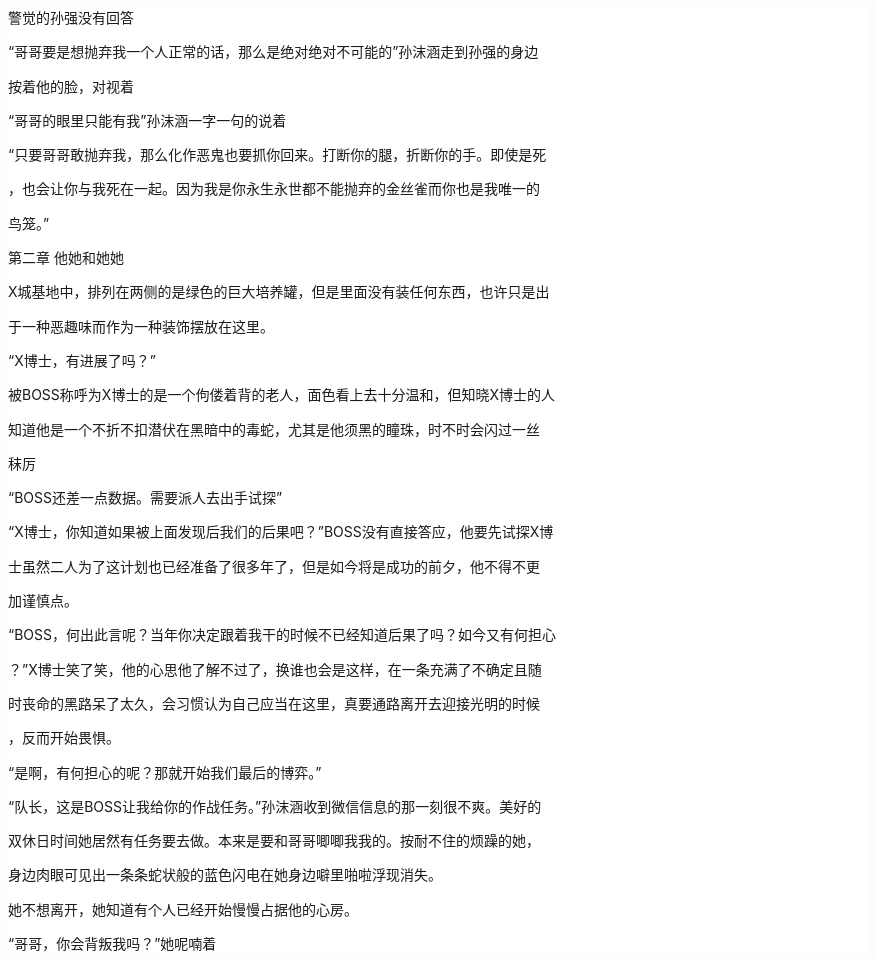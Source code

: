 警觉的孙强没有回答

“哥哥要是想抛弃我一个人正常的话，那么是绝对绝对不可能的”孙沫涵走到孙强的身边

按着他的脸，对视着

“哥哥的眼里只能有我”孙沫涵一字一句的说着

“只要哥哥敢抛弃我，那么化作恶鬼也要抓你回来。打断你的腿，折断你的手。即使是死

，也会让你与我死在一起。因为我是你永生永世都不能抛弃的金丝雀而你也是我唯一的

鸟笼。”











第二章 他她和她她

X城基地中，排列在两侧的是绿色的巨大培养罐，但是里面没有装任何东西，也许只是出

于一种恶趣味而作为一种装饰摆放在这里。

“X博士，有进展了吗？”

被BOSS称呼为X博士的是一个佝偻着背的老人，面色看上去十分温和，但知晓X博士的人

知道他是一个不折不扣潜伏在黑暗中的毒蛇，尤其是他须黑的瞳珠，时不时会闪过一丝

秣厉

“BOSS还差一点数据。需要派人去出手试探”

“X博士，你知道如果被上面发现后我们的后果吧？”BOSS没有直接答应，他要先试探X博

士虽然二人为了这计划也已经准备了很多年了，但是如今将是成功的前夕，他不得不更

加谨慎点。

“BOSS，何出此言呢？当年你决定跟着我干的时候不已经知道后果了吗？如今又有何担心

？”X博士笑了笑，他的心思他了解不过了，换谁也会是这样，在一条充满了不确定且随

时丧命的黑路呆了太久，会习惯认为自己应当在这里，真要通路离开去迎接光明的时候

，反而开始畏惧。

“是啊，有何担心的呢？那就开始我们最后的博弈。”



“队长，这是BOSS让我给你的作战任务。”孙沫涵收到微信信息的那一刻很不爽。美好的

双休日时间她居然有任务要去做。本来是要和哥哥唧唧我我的。按耐不住的烦躁的她，

身边肉眼可见出一条条蛇状般的蓝色闪电在她身边噼里啪啦浮现消失。



她不想离开，她知道有个人已经开始慢慢占据他的心房。

“哥哥，你会背叛我吗？”她呢喃着
